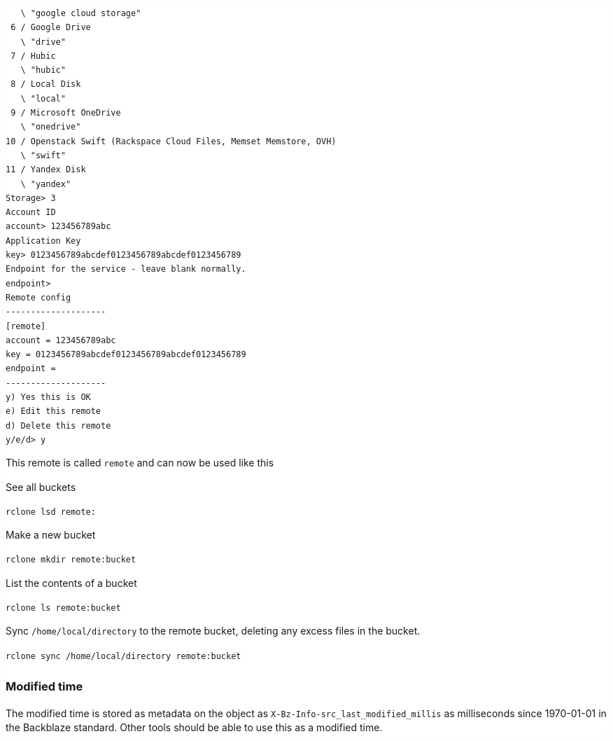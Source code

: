 ```
   \ "google cloud storage"
 6 / Google Drive
   \ "drive"
 7 / Hubic
   \ "hubic"
 8 / Local Disk
   \ "local"
 9 / Microsoft OneDrive
   \ "onedrive"
10 / Openstack Swift (Rackspace Cloud Files, Memset Memstore, OVH)
   \ "swift"
11 / Yandex Disk
   \ "yandex"
Storage> 3
Account ID
account> 123456789abc
Application Key
key> 0123456789abcdef0123456789abcdef0123456789
Endpoint for the service - leave blank normally.
endpoint> 
Remote config
--------------------
[remote]
account = 123456789abc
key = 0123456789abcdef0123456789abcdef0123456789
endpoint = 
--------------------
y) Yes this is OK
e) Edit this remote
d) Delete this remote
y/e/d> y
```

This remote is called `remote` and can now be used like this

See all buckets

    rclone lsd remote:

Make a new bucket

    rclone mkdir remote:bucket

List the contents of a bucket

    rclone ls remote:bucket

Sync `/home/local/directory` to the remote bucket, deleting any
excess files in the bucket.

    rclone sync /home/local/directory remote:bucket

### Modified time ###

The modified time is stored as metadata on the object as
`X-Bz-Info-src_last_modified_millis` as milliseconds since 1970-01-01
in the Backblaze standard.  Other tools should be able to use this as
a modified time.
